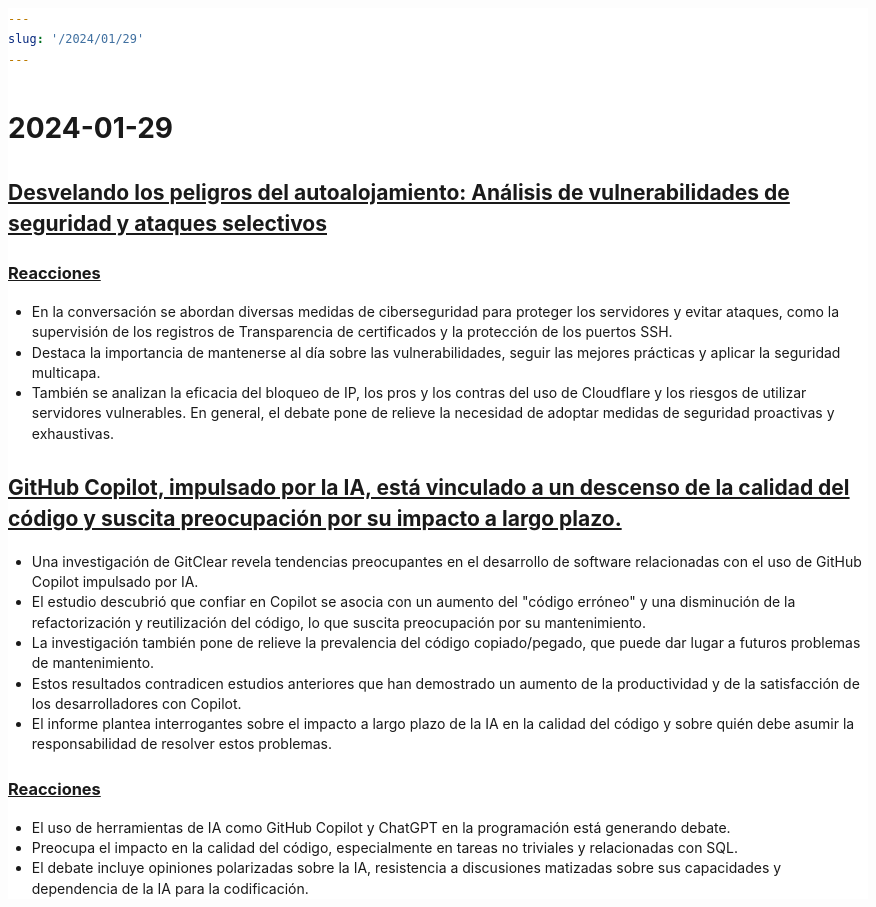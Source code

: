 ```yaml
---
slug: '/2024/01/29'
---
```


# 2024-01-29

## [Desvelando los peligros del autoalojamiento: Análisis de vulnerabilidades de seguridad y ataques selectivos](https://nishtahir.com/i-looked-through-attacks-in-my-access-logs-heres-what-i-found/)


### [Reacciones](https://news.ycombinator.com/item?id=39165711)

- En la conversación se abordan diversas medidas de ciberseguridad para proteger los servidores y evitar ataques, como la supervisión de los registros de Transparencia de certificados y la protección de los puertos SSH.
- Destaca la importancia de mantenerse al día sobre las vulnerabilidades, seguir las mejores prácticas y aplicar la seguridad multicapa.
- También se analizan la eficacia del bloqueo de IP, los pros y los contras del uso de Cloudflare y los riesgos de utilizar servidores vulnerables. En general, el debate pone de relieve la necesidad de adoptar medidas de seguridad proactivas y exhaustivas.

## [GitHub Copilot, impulsado por la IA, está vinculado a un descenso de la calidad del código y suscita preocupación por su impacto a largo plazo.](https://visualstudiomagazine.com/articles/2024/01/25/copilot-research.aspx)

- Una investigación de GitClear revela tendencias preocupantes en el desarrollo de software relacionadas con el uso de GitHub Copilot impulsado por IA.
- El estudio descubrió que confiar en Copilot se asocia con un aumento del "código erróneo" y una disminución de la refactorización y reutilización del código, lo que suscita preocupación por su mantenimiento.
- La investigación también pone de relieve la prevalencia del código copiado/pegado, que puede dar lugar a futuros problemas de mantenimiento.
- Estos resultados contradicen estudios anteriores que han demostrado un aumento de la productividad y de la satisfacción de los desarrolladores con Copilot.
- El informe plantea interrogantes sobre el impacto a largo plazo de la IA en la calidad del código y sobre quién debe asumir la responsabilidad de resolver estos problemas.

### [Reacciones](https://news.ycombinator.com/item?id=39168105)

- El uso de herramientas de IA como GitHub Copilot y ChatGPT en la programación está generando debate.
- Preocupa el impacto en la calidad del código, especialmente en tareas no triviales y relacionadas con SQL.
- El debate incluye opiniones polarizadas sobre la IA, resistencia a discusiones matizadas sobre sus capacidades y dependencia de la IA para la codificación.
